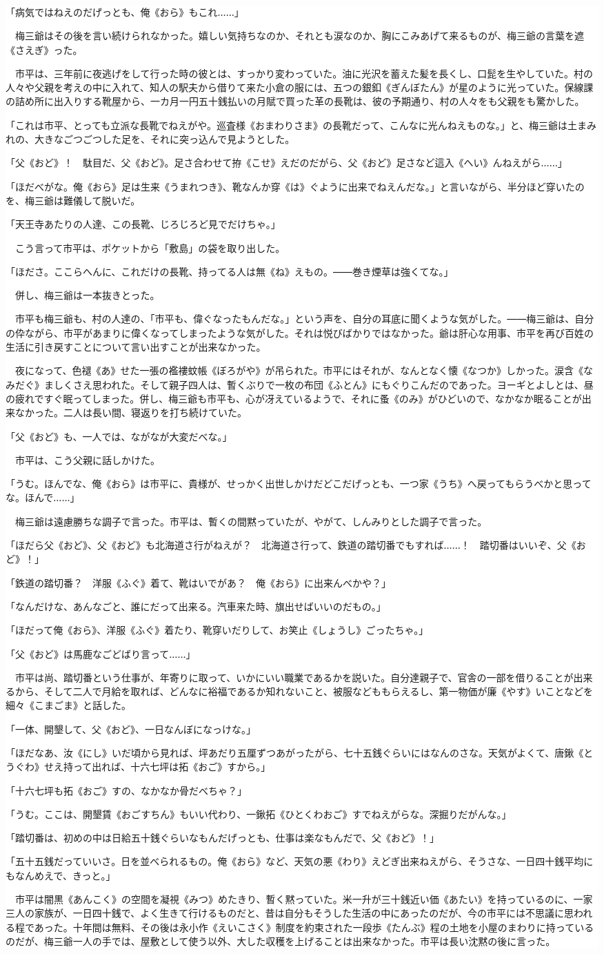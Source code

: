 「病気ではねえのだげっとも、俺《おら》もこれ……」

　梅三爺はその後を言い続けられなかった。嬉しい気持ちなのか、それとも涙なのか、胸にこみあげて来るものが、梅三爺の言葉を遮《さえぎ》った。

　市平は、三年前に夜逃げをして行った時の彼とは、すっかり変わっていた。油に光沢を蓄えた髪を長くし、口髭を生やしていた。村の人々や父親を考えの中に入れて、知人の駅夫から借りて来た小倉の服には、五つの銀釦《ぎんぼたん》が星のように光っていた。保線課の詰め所に出入りする靴屋から、一カ月一円五十銭払いの月賦で買った革の長靴は、彼の予期通り、村の人々をも父親をも驚かした。

「これは市平、とっても立派な長靴でねえがや。巡査様《おまわりさま》の長靴だって、こんなに光んねえものな。」と、梅三爺は土まみれの、大きなごつごつした足を、それに突っ込んで見ようとした。

「父《おど》！　駄目だ、父《おど》。足さ合わせて拵《こせ》えだのだがら、父《おど》足さなど這入《へい》んねえがら……」

「ほだべがな。俺《おら》足は生来《うまれつき》、靴なんか穿《は》ぐように出来でねえんだな。」と言いながら、半分ほど穿いたのを、梅三爺は難儀して脱いだ。

「天王寺あたりの人達、この長靴、じろじろど見でだけちゃ。」

　こう言って市平は、ポケットから「敷島」の袋を取り出した。

「ほださ。ここらへんに、これだけの長靴、持ってる人は無《ね》えもの。――巻き煙草は強くてな。」

　併し、梅三爺は一本抜きとった。

　市平も梅三爺も、村の人達の、「市平も、偉ぐなったもんだな。」という声を、自分の耳底に聞くような気がした。――梅三爺は、自分の伜ながら、市平があまりに偉くなってしまったような気がした。それは悦びばかりではなかった。爺は肝心な用事、市平を再び百姓の生活に引き戻すことについて言い出すことが出来なかった。

　夜になって、色褪《あ》せた一張の襤褸蚊帳《ぼろがや》が吊られた。市平にはそれが、なんとなく懐《なつか》しかった。涙含《なみだぐ》ましくさえ思われた。そして親子四人は、暫くぶりで一枚の布団《ふとん》にもぐりこんだのであった。ヨーギとよしとは、昼の疲れですぐ眠ってしまった。併し、梅三爺も市平も、心が冴えているようで、それに蚤《のみ》がひどいので、なかなか眠ることが出来なかった。二人は長い間、寝返りを打ち続けていた。

「父《おど》も、一人では、ながなが大変だべな。」

　市平は、こう父親に話しかけた。

「うむ。ほんでな、俺《おら》は市平に、貴様が、せっかく出世しかけだどこだげっとも、一つ家《うち》へ戻ってもらうべかと思ってな。ほんで……」

　梅三爺は遠慮勝ちな調子で言った。市平は、暫くの間黙っていたが、やがて、しんみりとした調子で言った。

「ほだら父《おど》、父《おど》も北海道さ行がねえが？　北海道さ行って、鉄道の踏切番でもすれば……！　踏切番はいいぞ、父《おど》！」

「鉄道の踏切番？　洋服《ふぐ》着て、靴はいでがあ？　俺《おら》に出来んべかや？」

「なんだけな、あんなごと、誰にだって出来る。汽車来た時、旗出せばいいのだもの。」

「ほだって俺《おら》、洋服《ふぐ》着たり、靴穿いだりして、お笑止《しょうし》ごったちゃ。」

「父《おど》は馬鹿なごどばり言って……」

　市平は尚、踏切番という仕事が、年寄りに取って、いかにいい職業であるかを説いた。自分達親子で、官舎の一部を借りることが出来るから、そして二人で月給を取れば、どんなに裕福であるか知れないこと、被服などももらえるし、第一物価が廉《やす》いことなどを細々《こまごま》と話した。

「一体、開墾して、父《おど》、一日なんぼになっけな。」

「ほだなあ、汝《にし》いだ頃から見れば、坪あだり五厘ずつあがったがら、七十五銭ぐらいにはなんのさな。天気がよくて、唐鍬《とうぐわ》せえ持って出れば、十六七坪は拓《おご》すから。」

「十六七坪も拓《おご》すの、なかなか骨だべちゃ？」

「うむ。ここは、開墾賃《おごすちん》もいい代わり、一鍬拓《ひとくわおご》すでねえがらな。深掘りだがんな。」

「踏切番は、初めの中は日給五十銭ぐらいなもんだげっとも、仕事は楽なもんだで、父《おど》！」

「五十五銭だっていいさ。日を並べられるもの。俺《おら》など、天気の悪《わり》えどぎ出来ねえがら、そうさな、一日四十銭平均にもなんめえで、きっと。」

　市平は闇黒《あんこく》の空間を凝視《みつ》めたきり、暫く黙っていた。米一升が三十銭近い価《あたい》を持っているのに、一家三人の家族が、一日四十銭で、よく生きて行けるものだと、昔は自分もそうした生活の中にあったのだが、今の市平には不思議に思われる程であった。十年間は無料、その後は永小作《えいこさく》制度を約束された一段歩《たんぶ》程の土地を小屋のまわりに持っているのだが、梅三爺一人の手では、屋敷として使う以外、大した収穫を上げることは出来なかった。市平は長い沈黙の後に言った。
